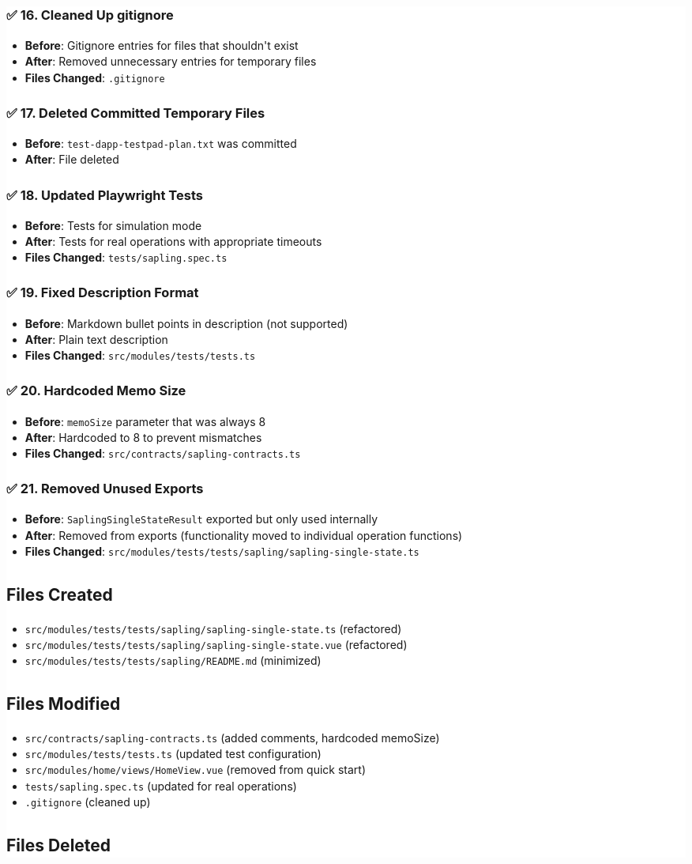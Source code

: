 ### ✅ 16. Cleaned Up gitignore

- **Before**: Gitignore entries for files that shouldn't exist
- **After**: Removed unnecessary entries for temporary files
- **Files Changed**: `.gitignore`

### ✅ 17. Deleted Committed Temporary Files

- **Before**: `test-dapp-testpad-plan.txt` was committed
- **After**: File deleted

### ✅ 18. Updated Playwright Tests

- **Before**: Tests for simulation mode
- **After**: Tests for real operations with appropriate timeouts
- **Files Changed**: `tests/sapling.spec.ts`

### ✅ 19. Fixed Description Format

- **Before**: Markdown bullet points in description (not supported)
- **After**: Plain text description
- **Files Changed**: `src/modules/tests/tests.ts`

### ✅ 20. Hardcoded Memo Size

- **Before**: `memoSize` parameter that was always 8
- **After**: Hardcoded to 8 to prevent mismatches
- **Files Changed**: `src/contracts/sapling-contracts.ts`

### ✅ 21. Removed Unused Exports

- **Before**: `SaplingSingleStateResult` exported but only used internally
- **After**: Removed from exports (functionality moved to individual operation functions)
- **Files Changed**: `src/modules/tests/tests/sapling/sapling-single-state.ts`

## Files Created

- `src/modules/tests/tests/sapling/sapling-single-state.ts` (refactored)
- `src/modules/tests/tests/sapling/sapling-single-state.vue` (refactored)
- `src/modules/tests/tests/sapling/README.md` (minimized)

## Files Modified

- `src/contracts/sapling-contracts.ts` (added comments, hardcoded memoSize)
- `src/modules/tests/tests.ts` (updated test configuration)
- `src/modules/home/views/HomeView.vue` (removed from quick start)
- `tests/sapling.spec.ts` (updated for real operations)
- `.gitignore` (cleaned up)

## Files Deleted

